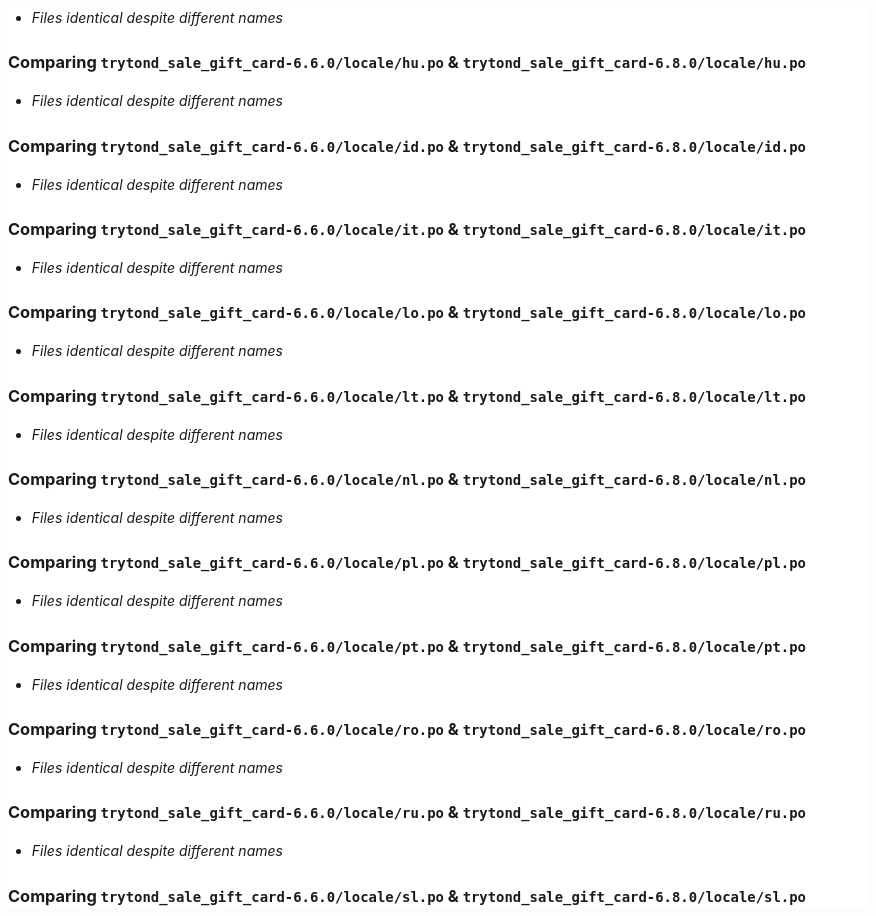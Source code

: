  * *Files identical despite different names*

### Comparing `trytond_sale_gift_card-6.6.0/locale/hu.po` & `trytond_sale_gift_card-6.8.0/locale/hu.po`

 * *Files identical despite different names*

### Comparing `trytond_sale_gift_card-6.6.0/locale/id.po` & `trytond_sale_gift_card-6.8.0/locale/id.po`

 * *Files identical despite different names*

### Comparing `trytond_sale_gift_card-6.6.0/locale/it.po` & `trytond_sale_gift_card-6.8.0/locale/it.po`

 * *Files identical despite different names*

### Comparing `trytond_sale_gift_card-6.6.0/locale/lo.po` & `trytond_sale_gift_card-6.8.0/locale/lo.po`

 * *Files identical despite different names*

### Comparing `trytond_sale_gift_card-6.6.0/locale/lt.po` & `trytond_sale_gift_card-6.8.0/locale/lt.po`

 * *Files identical despite different names*

### Comparing `trytond_sale_gift_card-6.6.0/locale/nl.po` & `trytond_sale_gift_card-6.8.0/locale/nl.po`

 * *Files identical despite different names*

### Comparing `trytond_sale_gift_card-6.6.0/locale/pl.po` & `trytond_sale_gift_card-6.8.0/locale/pl.po`

 * *Files identical despite different names*

### Comparing `trytond_sale_gift_card-6.6.0/locale/pt.po` & `trytond_sale_gift_card-6.8.0/locale/pt.po`

 * *Files identical despite different names*

### Comparing `trytond_sale_gift_card-6.6.0/locale/ro.po` & `trytond_sale_gift_card-6.8.0/locale/ro.po`

 * *Files identical despite different names*

### Comparing `trytond_sale_gift_card-6.6.0/locale/ru.po` & `trytond_sale_gift_card-6.8.0/locale/ru.po`

 * *Files identical despite different names*

### Comparing `trytond_sale_gift_card-6.6.0/locale/sl.po` & `trytond_sale_gift_card-6.8.0/locale/sl.po`
